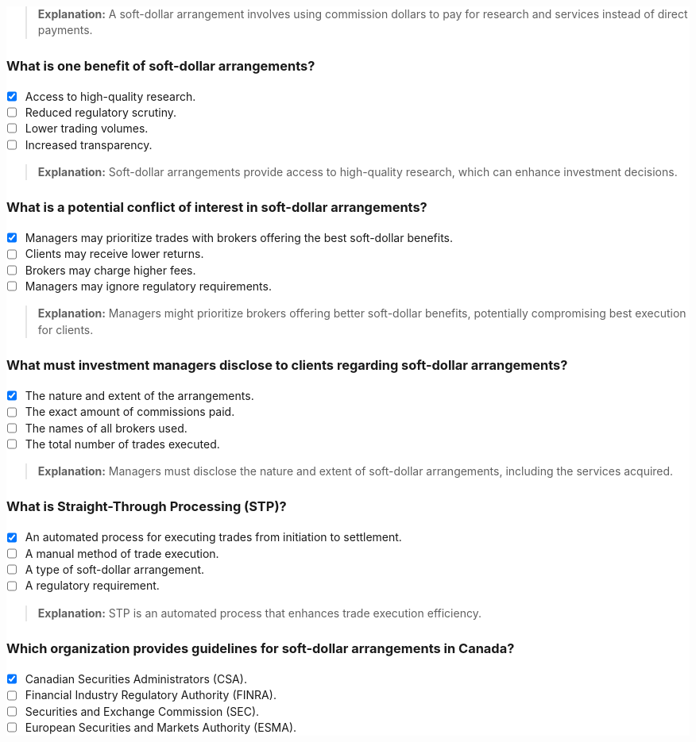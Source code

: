 > **Explanation:** A soft-dollar arrangement involves using commission dollars to pay for research and services instead of direct payments.


### What is one benefit of soft-dollar arrangements?

- [x] Access to high-quality research.
- [ ] Reduced regulatory scrutiny.
- [ ] Lower trading volumes.
- [ ] Increased transparency.

> **Explanation:** Soft-dollar arrangements provide access to high-quality research, which can enhance investment decisions.


### What is a potential conflict of interest in soft-dollar arrangements?

- [x] Managers may prioritize trades with brokers offering the best soft-dollar benefits.
- [ ] Clients may receive lower returns.
- [ ] Brokers may charge higher fees.
- [ ] Managers may ignore regulatory requirements.

> **Explanation:** Managers might prioritize brokers offering better soft-dollar benefits, potentially compromising best execution for clients.


### What must investment managers disclose to clients regarding soft-dollar arrangements?

- [x] The nature and extent of the arrangements.
- [ ] The exact amount of commissions paid.
- [ ] The names of all brokers used.
- [ ] The total number of trades executed.

> **Explanation:** Managers must disclose the nature and extent of soft-dollar arrangements, including the services acquired.


### What is Straight-Through Processing (STP)?

- [x] An automated process for executing trades from initiation to settlement.
- [ ] A manual method of trade execution.
- [ ] A type of soft-dollar arrangement.
- [ ] A regulatory requirement.

> **Explanation:** STP is an automated process that enhances trade execution efficiency.


### Which organization provides guidelines for soft-dollar arrangements in Canada?

- [x] Canadian Securities Administrators (CSA).
- [ ] Financial Industry Regulatory Authority (FINRA).
- [ ] Securities and Exchange Commission (SEC).
- [ ] European Securities and Markets Authority (ESMA).
